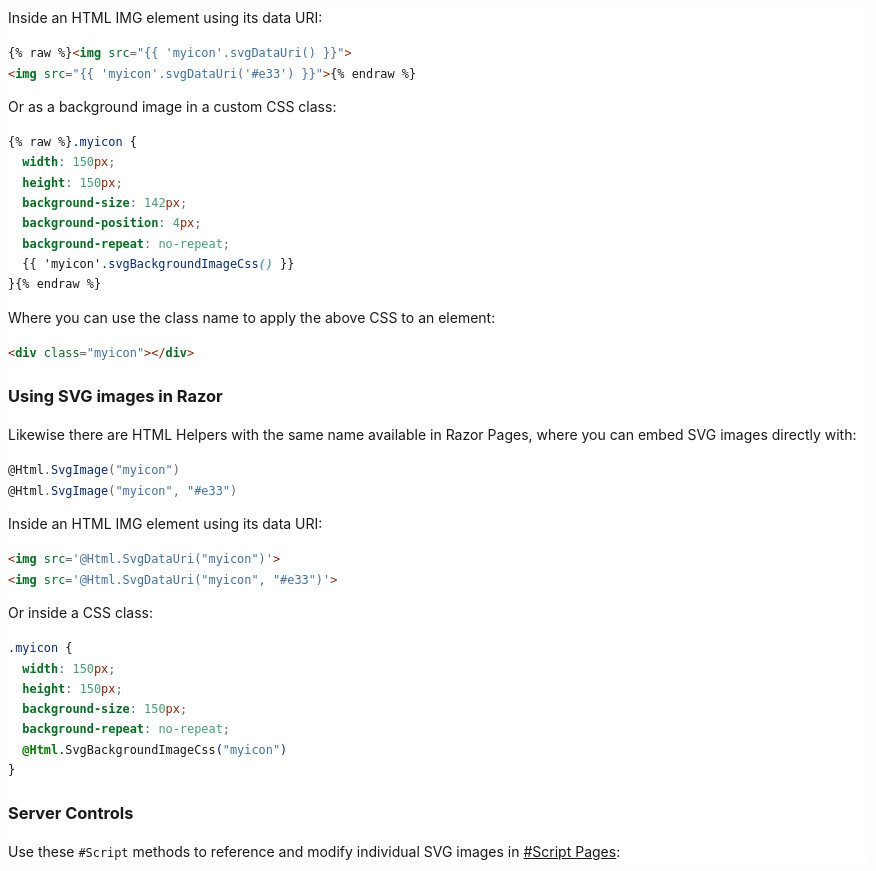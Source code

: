 Inside an HTML IMG element using its data URI:

```html
{% raw %}<img src="{{ 'myicon'.svgDataUri() }}">
<img src="{{ 'myicon'.svgDataUri('#e33') }}">{% endraw %}
```

Or as a background image in a custom CSS class:

```css
{% raw %}.myicon {
  width: 150px;
  height: 150px;
  background-size: 142px;
  background-position: 4px;
  background-repeat: no-repeat;
  {{ 'myicon'.svgBackgroundImageCss() }} 
}{% endraw %}
```

Where you can use the class name to apply the above CSS to an element:

```html
<div class="myicon"></div>
```

### Using SVG images in Razor

Likewise there are HTML Helpers with the same name available in Razor Pages, where you can embed SVG images directly with:

```csharp
@Html.SvgImage("myicon")
@Html.SvgImage("myicon", "#e33")
```

Inside an HTML IMG element using its data URI:

```html
<img src='@Html.SvgDataUri("myicon")'>
<img src='@Html.SvgDataUri("myicon", "#e33")'>
```

Or inside a CSS class:

```css
.myicon {
  width: 150px;
  height: 150px;
  background-size: 150px;
  background-repeat: no-repeat;
  @Html.SvgBackgroundImageCss("myicon")
}
```

### Server Controls

Use these `#Script` methods to reference and modify individual SVG images in [#Script Pages](https://sharpscript.net/docs/sharp-pages):
